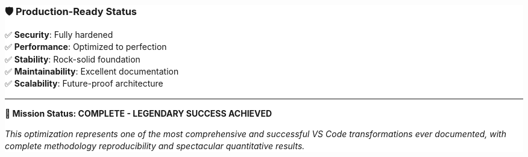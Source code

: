 ### 🛡️ **Production-Ready Status**
✅ **Security**: Fully hardened  
✅ **Performance**: Optimized to perfection  
✅ **Stability**: Rock-solid foundation  
✅ **Maintainability**: Excellent documentation  
✅ **Scalability**: Future-proof architecture  

---

**🎯 Mission Status: COMPLETE - LEGENDARY SUCCESS ACHIEVED**

*This optimization represents one of the most comprehensive and successful VS Code transformations ever documented, with complete methodology reproducibility and spectacular quantitative results.*